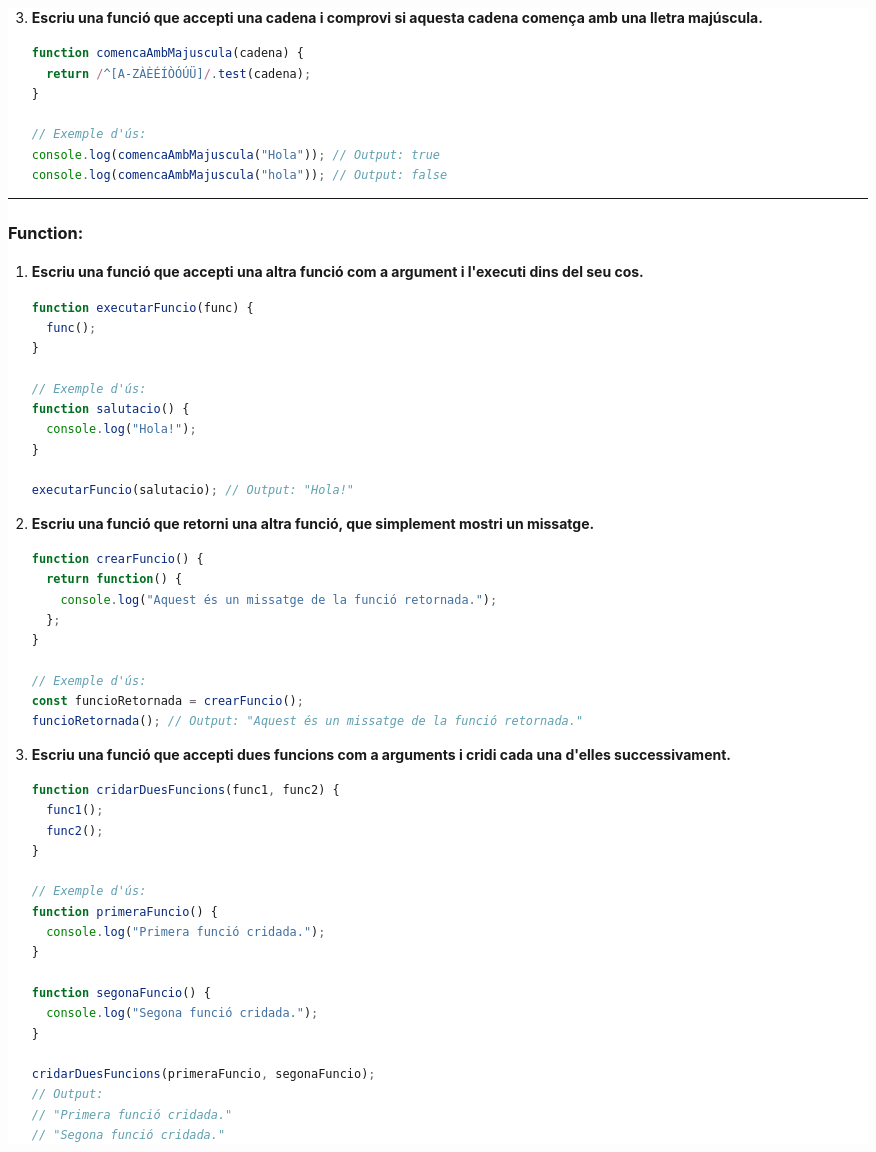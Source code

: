 3. **Escriu una funció que accepti una cadena i comprovi si aquesta cadena comença amb una lletra majúscula.**

   ```javascript
   function comencaAmbMajuscula(cadena) {
     return /^[A-ZÀÈÉÍÒÓÚÜ]/.test(cadena);
   }

   // Exemple d'ús:
   console.log(comencaAmbMajuscula("Hola")); // Output: true
   console.log(comencaAmbMajuscula("hola")); // Output: false
   ```

---

### **Function:**

1. **Escriu una funció que accepti una altra funció com a argument i l'executi dins del seu cos.**

   ```javascript
   function executarFuncio(func) {
     func();
   }

   // Exemple d'ús:
   function salutacio() {
     console.log("Hola!");
   }

   executarFuncio(salutacio); // Output: "Hola!"
   ```

2. **Escriu una funció que retorni una altra funció, que simplement mostri un missatge.**

   ```javascript
   function crearFuncio() {
     return function() {
       console.log("Aquest és un missatge de la funció retornada.");
     };
   }

   // Exemple d'ús:
   const funcioRetornada = crearFuncio();
   funcioRetornada(); // Output: "Aquest és un missatge de la funció retornada."
   ```

3. **Escriu una funció que accepti dues funcions com a arguments i cridi cada una d'elles successivament.**

   ```javascript
   function cridarDuesFuncions(func1, func2) {
     func1();
     func2();
   }

   // Exemple d'ús:
   function primeraFuncio() {
     console.log("Primera funció cridada.");
   }

   function segonaFuncio() {
     console.log("Segona funció cridada.");
   }

   cridarDuesFuncions(primeraFuncio, segonaFuncio);
   // Output:
   // "Primera funció cridada."
   // "Segona funció cridada."
   ```